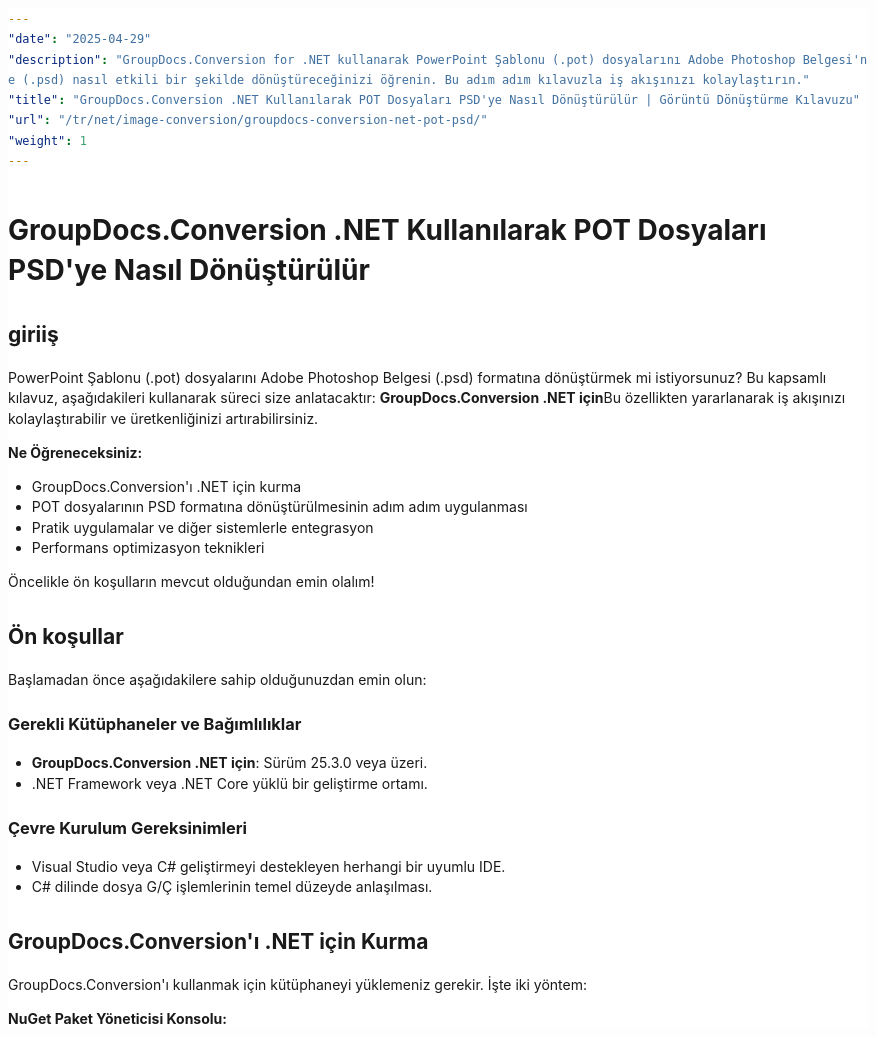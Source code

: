 ```yaml
---
"date": "2025-04-29"
"description": "GroupDocs.Conversion for .NET kullanarak PowerPoint Şablonu (.pot) dosyalarını Adobe Photoshop Belgesi'ne (.psd) nasıl etkili bir şekilde dönüştüreceğinizi öğrenin. Bu adım adım kılavuzla iş akışınızı kolaylaştırın."
"title": "GroupDocs.Conversion .NET Kullanılarak POT Dosyaları PSD'ye Nasıl Dönüştürülür | Görüntü Dönüştürme Kılavuzu"
"url": "/tr/net/image-conversion/groupdocs-conversion-net-pot-psd/"
"weight": 1
---
```


# GroupDocs.Conversion .NET Kullanılarak POT Dosyaları PSD'ye Nasıl Dönüştürülür

## giriiş

PowerPoint Şablonu (.pot) dosyalarını Adobe Photoshop Belgesi (.psd) formatına dönüştürmek mi istiyorsunuz? Bu kapsamlı kılavuz, aşağıdakileri kullanarak süreci size anlatacaktır: **GroupDocs.Conversion .NET için**Bu özellikten yararlanarak iş akışınızı kolaylaştırabilir ve üretkenliğinizi artırabilirsiniz.

**Ne Öğreneceksiniz:**
- GroupDocs.Conversion'ı .NET için kurma
- POT dosyalarının PSD formatına dönüştürülmesinin adım adım uygulanması
- Pratik uygulamalar ve diğer sistemlerle entegrasyon
- Performans optimizasyon teknikleri

Öncelikle ön koşulların mevcut olduğundan emin olalım!

## Ön koşullar

Başlamadan önce aşağıdakilere sahip olduğunuzdan emin olun:

### Gerekli Kütüphaneler ve Bağımlılıklar

- **GroupDocs.Conversion .NET için**: Sürüm 25.3.0 veya üzeri.
- .NET Framework veya .NET Core yüklü bir geliştirme ortamı.

### Çevre Kurulum Gereksinimleri

- Visual Studio veya C# geliştirmeyi destekleyen herhangi bir uyumlu IDE.
- C# dilinde dosya G/Ç işlemlerinin temel düzeyde anlaşılması.

## GroupDocs.Conversion'ı .NET için Kurma

GroupDocs.Conversion'ı kullanmak için kütüphaneyi yüklemeniz gerekir. İşte iki yöntem:

**NuGet Paket Yöneticisi Konsolu:**
